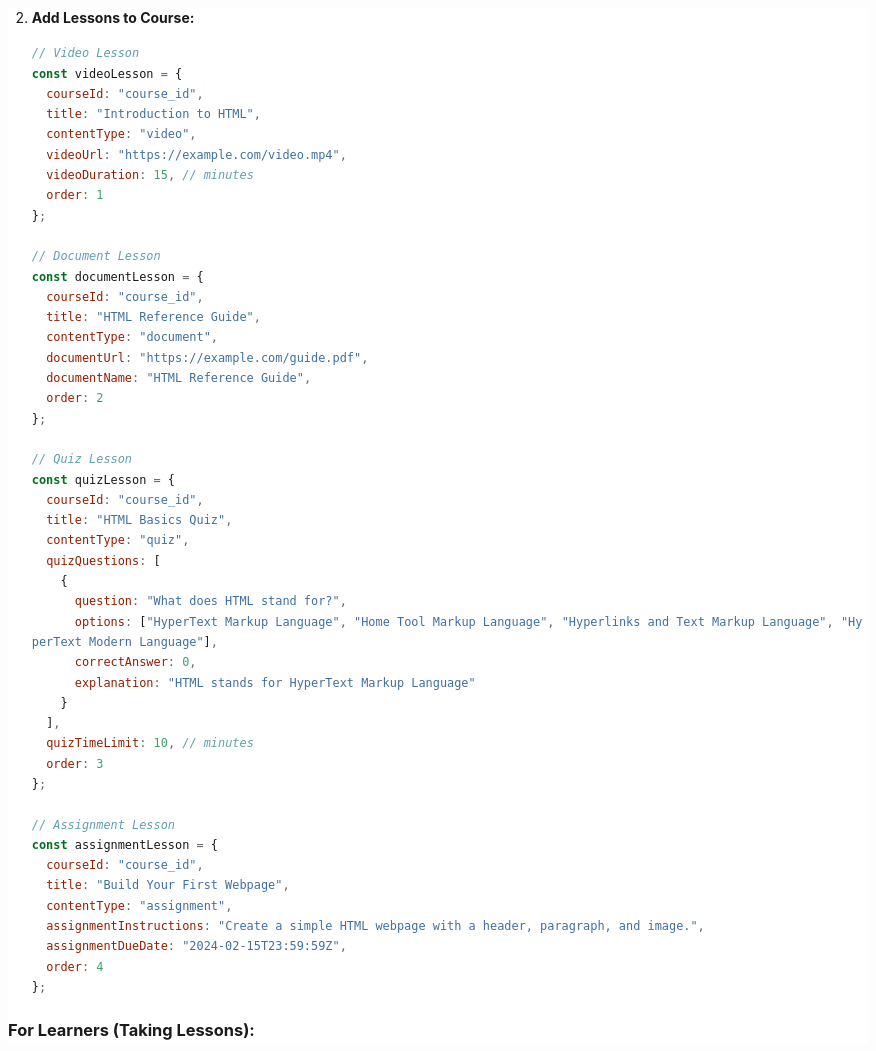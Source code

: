 2. **Add Lessons to Course:**
   ```javascript
   // Video Lesson
   const videoLesson = {
     courseId: "course_id",
     title: "Introduction to HTML",
     contentType: "video",
     videoUrl: "https://example.com/video.mp4",
     videoDuration: 15, // minutes
     order: 1
   };

   // Document Lesson
   const documentLesson = {
     courseId: "course_id", 
     title: "HTML Reference Guide",
     contentType: "document",
     documentUrl: "https://example.com/guide.pdf",
     documentName: "HTML Reference Guide",
     order: 2
   };

   // Quiz Lesson
   const quizLesson = {
     courseId: "course_id",
     title: "HTML Basics Quiz", 
     contentType: "quiz",
     quizQuestions: [
       {
         question: "What does HTML stand for?",
         options: ["HyperText Markup Language", "Home Tool Markup Language", "Hyperlinks and Text Markup Language", "HyperText Modern Language"],
         correctAnswer: 0,
         explanation: "HTML stands for HyperText Markup Language"
       }
     ],
     quizTimeLimit: 10, // minutes
     order: 3
   };

   // Assignment Lesson
   const assignmentLesson = {
     courseId: "course_id",
     title: "Build Your First Webpage",
     contentType: "assignment", 
     assignmentInstructions: "Create a simple HTML webpage with a header, paragraph, and image.",
     assignmentDueDate: "2024-02-15T23:59:59Z",
     order: 4
   };
   ```

### **For Learners (Taking Lessons):**
